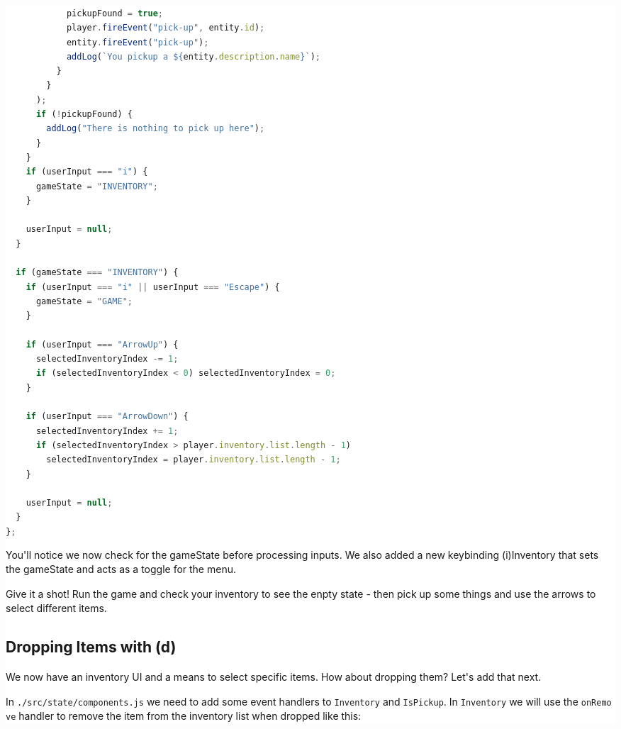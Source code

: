 ```javascript
            pickupFound = true;
            player.fireEvent("pick-up", entity.id);
            entity.fireEvent("pick-up");
            addLog(`You pickup a ${entity.description.name}`);
          }
        }
      );
      if (!pickupFound) {
        addLog("There is nothing to pick up here");
      }
    }
    if (userInput === "i") {
      gameState = "INVENTORY";
    }

    userInput = null;
  }

  if (gameState === "INVENTORY") {
    if (userInput === "i" || userInput === "Escape") {
      gameState = "GAME";
    }

    if (userInput === "ArrowUp") {
      selectedInventoryIndex -= 1;
      if (selectedInventoryIndex < 0) selectedInventoryIndex = 0;
    }

    if (userInput === "ArrowDown") {
      selectedInventoryIndex += 1;
      if (selectedInventoryIndex > player.inventory.list.length - 1)
        selectedInventoryIndex = player.inventory.list.length - 1;
    }

    userInput = null;
  }
};
```

You'll notice we now check for the gameState before processing inputs. We also added a new keybinding (i)Inventory that sets the gameState and acts as a toggle for the menu.

Give it a shot! Run the game and check your inventory to see the enpty state - then pick up some things and use the arrows to select different items.

## Dropping Items with (d)

We now have an inventory UI and a means to select specific items. How about dropping them? Let's add that next.

In `./src/state/components.js` we need to add some event handlers to `Inventory` and `IsPickup`. In `Inventory` we will use the `onRemove` handler to remove the item from the inventory list when dropped like this:

